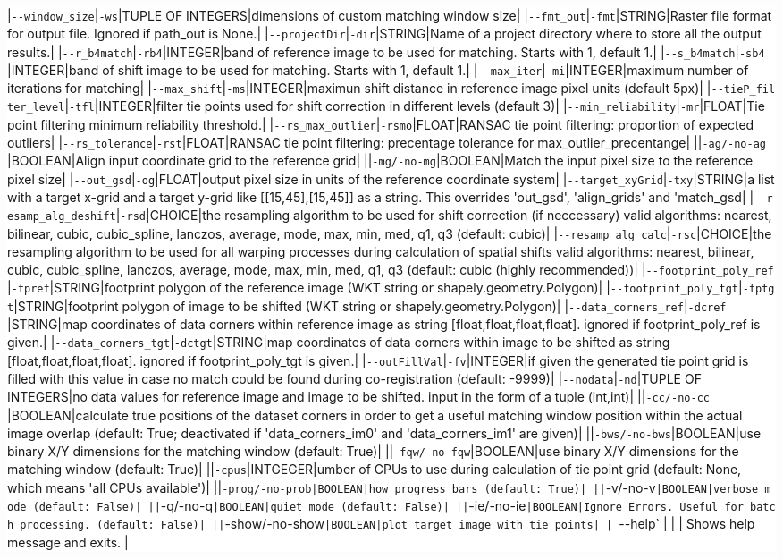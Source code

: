 |`--window_size`|`-ws`|TUPLE OF INTEGERS|dimensions of custom matching window size|
|`--fmt_out`|`-fmt`|STRING|Raster file format for output file. Ignored if path_out is None.|
|`--projectDir`|`-dir`|STRING|Name of a project directory where to store all the output results.|
|`--r_b4match`|`-rb4`|INTEGER|band of reference image to be used for matching. Starts with 1, default 1.|
|`--s_b4match`|`-sb4`|INTEGER|band of shift image to be used for matching. Starts with 1, default 1.|
|`--max_iter`|`-mi`|INTEGER|maximum number of iterations for matching|
|`--max_shift`|`-ms`|INTEGER|maximun shift distance in reference image pixel units (default 5px)|
|`--tieP_filter_level`|`-tfl`|INTEGER|filter tie points used for shift correction in different levels (default 3)|
|`--min_reliability`|`-mr`|FLOAT|Tie point filtering minimum reliability threshold.|
|`--rs_max_outlier`|`-rsmo`|FLOAT|RANSAC tie point filtering: proportion of expected outliers|
|`--rs_tolerance`|`-rst`|FLOAT|RANSAC tie point filtering: precentage tolerance for max_outlier_precentange|
||`-ag/-no-ag`|BOOLEAN|Align input coordinate grid to the reference grid|
||`-mg/-no-mg`|BOOLEAN|Match the input pixel size to the reference pixel size|
|`--out_gsd`|`-og`|FLOAT|output pixel size in units of the reference coordinate system|
|`--target_xyGrid`|`-txy`|STRING|a list with a target x-grid and a target y-grid like [[15,45],[15,45]] as a string. This overrides 'out_gsd', 'align_grids' and 'match_gsd|
|`--resamp_alg_deshift`|`-rsd`|CHOICE|the resampling algorithm to be used for shift correction (if neccessary) valid algorithms: nearest, bilinear, cubic, cubic_spline, lanczos, average, mode, max, min, med, q1, q3 (default: cubic)|
|`--resamp_alg_calc`|`-rsc`|CHOICE|the resampling algorithm to be used for all warping processes during calculation of spatial shifts valid algorithms: nearest, bilinear, cubic, cubic_spline, lanczos, average, mode, max, min, med, q1, q3 (default: cubic (highly recommended))|
|`--footprint_poly_ref`|`-fpref`|STRING|footprint polygon of the reference image (WKT string or shapely.geometry.Polygon)|
|`--footprint_poly_tgt`|`-fptgt`|STRING|footprint polygon of image to be shifted (WKT string or shapely.geometry.Polygon)|
|`--data_corners_ref`|`-dcref`|STRING|map coordinates of data corners within reference image as string [float,float,float,float]. ignored if footprint_poly_ref is given.|
|`--data_corners_tgt`|`-dctgt`|STRING|map coordinates of data corners within image to be shifted as string [float,float,float,float]. ignored if footprint_poly_tgt is given.|
|`--outFillVal`|`-fv`|INTEGER|if given the generated tie point grid is filled with this value in case no match could be found during co-registration (default: -9999)|
|`--nodata`|`-nd`|TUPLE OF INTEGERS|no data values for reference image and image to be shifted. input in the form of a tuple (int,int)|
||`-cc/-no-cc`|BOOLEAN|calculate true positions of the dataset corners in order to get a useful matching window position within the actual image overlap (default: True; deactivated if 'data_corners_im0' and 'data_corners_im1' are given)|
||`-bws/-no-bws`|BOOLEAN|use binary X/Y dimensions for the matching window (default: True)|
||`-fqw/-no-fqw`|BOOLEAN|use binary X/Y dimensions for the matching window (default: True)|
||`-cpus`|INTGEGER|umber of CPUs to use during calculation of tie point grid (default: None, which means 'all CPUs available')|
||`-prog/-no-prob|BOOLEAN|how progress bars (default: True)|
||`-v/-no-v`|BOOLEAN|verbose mode (default: False)|
||`-q/-no-q`|BOOLEAN|quiet mode (default: False)|
||`-ie/-no-ie`|BOOLEAN|Ignore Errors. Useful for batch processing. (default: False)|
||`-show/-no-show`|BOOLEAN|plot target image with tie points|
| `--help`     |              |           | Shows help message and exits.                |
